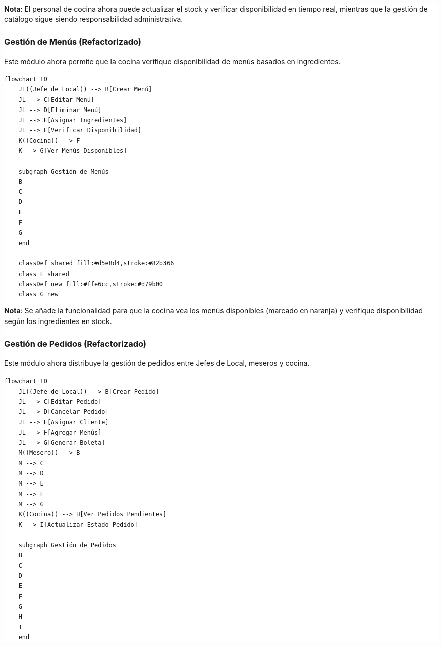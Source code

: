 **Nota**: El personal de cocina ahora puede actualizar el stock y verificar disponibilidad en tiempo real, mientras que la gestión de catálogo sigue siendo responsabilidad administrativa.

### Gestión de Menús (Refactorizado)

Este módulo ahora permite que la cocina verifique disponibilidad de menús basados en ingredientes.

```mermaid
flowchart TD
    JL((Jefe de Local)) --> B[Crear Menú]
    JL --> C[Editar Menú]
    JL --> D[Eliminar Menú]
    JL --> E[Asignar Ingredientes]
    JL --> F[Verificar Disponibilidad]
    K((Cocina)) --> F
    K --> G[Ver Menús Disponibles]
    
    subgraph Gestión de Menús
    B
    C
    D
    E
    F
    G
    end
    
    classDef shared fill:#d5e8d4,stroke:#82b366
    class F shared
    classDef new fill:#ffe6cc,stroke:#d79b00
    class G new
```

**Nota**: Se añade la funcionalidad para que la cocina vea los menús disponibles (marcado en naranja) y verifique disponibilidad según los ingredientes en stock.

### Gestión de Pedidos (Refactorizado)

Este módulo ahora distribuye la gestión de pedidos entre Jefes de Local, meseros y cocina.

```mermaid
flowchart TD
    JL((Jefe de Local)) --> B[Crear Pedido]
    JL --> C[Editar Pedido]
    JL --> D[Cancelar Pedido]
    JL --> E[Asignar Cliente]
    JL --> F[Agregar Menús]
    JL --> G[Generar Boleta]
    M((Mesero)) --> B
    M --> C
    M --> D
    M --> E
    M --> F
    M --> G
    K((Cocina)) --> H[Ver Pedidos Pendientes]
    K --> I[Actualizar Estado Pedido]
    
    subgraph Gestión de Pedidos
    B
    C
    D
    E
    F
    G
    H
    I
    end
```
